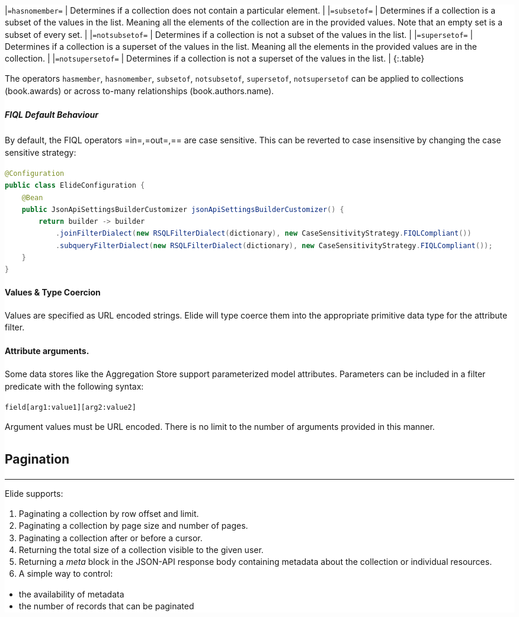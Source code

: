 |`=hasnomember=`   | Determines if a collection does not contain a particular element.                                                                                                                                 |
|`=subsetof=`      | Determines if a collection is a subset of the values in the list. Meaning all the elements of the collection are in the provided values. Note that an empty set is a subset of every set.         |
|`=notsubsetof=`   | Determines if a collection is not a subset of the values in the list.                                                                                                                             |
|`=supersetof=`    | Determines if a collection is a superset of the values in the list. Meaning all the elements in the provided values are in the collection.                                                        |
|`=notsupersetof=` | Determines if a collection is not a superset of the values in the list.                                                                                                                               |
{:.table}

The operators `hasmember`, `hasnomember`, `subsetof`, `notsubsetof`, `supersetof`, `notsupersetof` can be applied to collections (book.awards) or across to-many relationships (book.authors.name).

##### FIQL Default Behaviour
By default, the FIQL operators =in=,=out=,== are case sensitive. This can be reverted to case insensitive by changing the case sensitive strategy:
```java
@Configuration
public class ElideConfiguration {
    @Bean
    public JsonApiSettingsBuilderCustomizer jsonApiSettingsBuilderCustomizer() {
        return builder -> builder
            .joinFilterDialect(new RSQLFilterDialect(dictionary), new CaseSensitivityStrategy.FIQLCompliant())
            .subqueryFilterDialect(new RSQLFilterDialect(dictionary), new CaseSensitivityStrategy.FIQLCompliant());
    }
}
```


#### Values & Type Coercion
Values are specified as URL encoded strings.  Elide will type coerce them into the appropriate primitive 
data type for the attribute filter.

#### Attribute arguments.

Some data stores like the Aggregation Store support parameterized model attributes.  Parameters can be included in a filter predicate with the following syntax:

`field[arg1:value1][arg2:value2]`

Argument values must be URL encoded.  There is no limit to the number of arguments provided in this manner.

## Pagination
--------------------------

Elide supports:
1. Paginating a collection by row offset and limit.
2. Paginating a collection by page size and number of pages.
3. Paginating a collection after or before a cursor.
4. Returning the total size of a collection visible to the given user.
5. Returning a _meta_ block in the JSON-API response body containing metadata about the collection or individual resources.
6. A simple way to control: 
  * the availability of metadata 
  * the number of records that can be paginated
